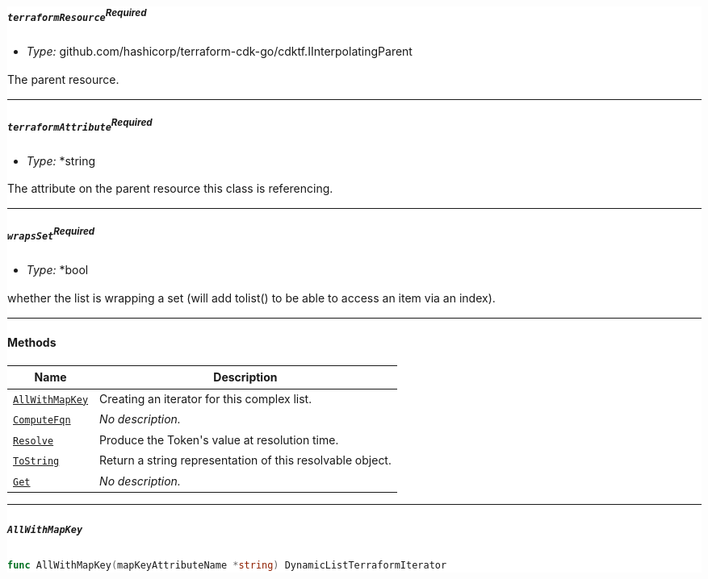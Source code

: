 
##### `terraformResource`<sup>Required</sup> <a name="terraformResource" id="@cdktf/provider-spotinst.oceanAksVirtualNodeGroup.OceanAksVirtualNodeGroupAutoscaleAutoscaleHeadroomList.Initializer.parameter.terraformResource"></a>

- *Type:* github.com/hashicorp/terraform-cdk-go/cdktf.IInterpolatingParent

The parent resource.

---

##### `terraformAttribute`<sup>Required</sup> <a name="terraformAttribute" id="@cdktf/provider-spotinst.oceanAksVirtualNodeGroup.OceanAksVirtualNodeGroupAutoscaleAutoscaleHeadroomList.Initializer.parameter.terraformAttribute"></a>

- *Type:* *string

The attribute on the parent resource this class is referencing.

---

##### `wrapsSet`<sup>Required</sup> <a name="wrapsSet" id="@cdktf/provider-spotinst.oceanAksVirtualNodeGroup.OceanAksVirtualNodeGroupAutoscaleAutoscaleHeadroomList.Initializer.parameter.wrapsSet"></a>

- *Type:* *bool

whether the list is wrapping a set (will add tolist() to be able to access an item via an index).

---

#### Methods <a name="Methods" id="Methods"></a>

| **Name** | **Description** |
| --- | --- |
| <code><a href="#@cdktf/provider-spotinst.oceanAksVirtualNodeGroup.OceanAksVirtualNodeGroupAutoscaleAutoscaleHeadroomList.allWithMapKey">AllWithMapKey</a></code> | Creating an iterator for this complex list. |
| <code><a href="#@cdktf/provider-spotinst.oceanAksVirtualNodeGroup.OceanAksVirtualNodeGroupAutoscaleAutoscaleHeadroomList.computeFqn">ComputeFqn</a></code> | *No description.* |
| <code><a href="#@cdktf/provider-spotinst.oceanAksVirtualNodeGroup.OceanAksVirtualNodeGroupAutoscaleAutoscaleHeadroomList.resolve">Resolve</a></code> | Produce the Token's value at resolution time. |
| <code><a href="#@cdktf/provider-spotinst.oceanAksVirtualNodeGroup.OceanAksVirtualNodeGroupAutoscaleAutoscaleHeadroomList.toString">ToString</a></code> | Return a string representation of this resolvable object. |
| <code><a href="#@cdktf/provider-spotinst.oceanAksVirtualNodeGroup.OceanAksVirtualNodeGroupAutoscaleAutoscaleHeadroomList.get">Get</a></code> | *No description.* |

---

##### `AllWithMapKey` <a name="AllWithMapKey" id="@cdktf/provider-spotinst.oceanAksVirtualNodeGroup.OceanAksVirtualNodeGroupAutoscaleAutoscaleHeadroomList.allWithMapKey"></a>

```go
func AllWithMapKey(mapKeyAttributeName *string) DynamicListTerraformIterator
```
